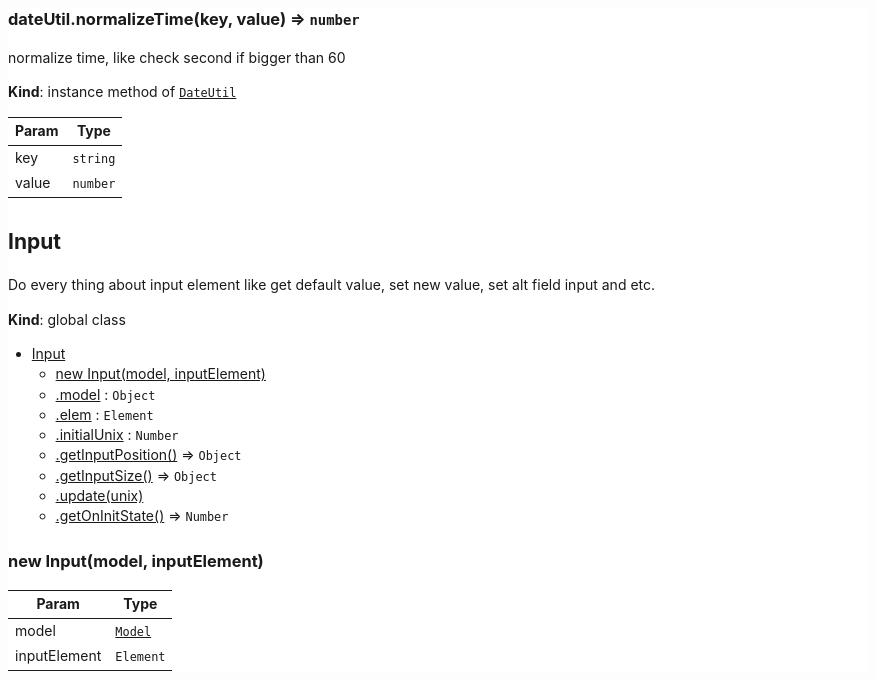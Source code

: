 <a name="DateUtil+normalizeTime"></a>

### dateUtil.normalizeTime(key, value) ⇒ <code>number</code>
normalize time, like check second if bigger than 60

**Kind**: instance method of <code>[DateUtil](#DateUtil)</code>  
<table>
  <thead>
    <tr>
      <th>Param</th><th>Type</th>
    </tr>
  </thead>
  <tbody>
<tr>
    <td>key</td><td><code>string</code></td>
    </tr><tr>
    <td>value</td><td><code>number</code></td>
    </tr>  </tbody>
</table>

<a name="Input"></a>

## Input
Do every thing about input element like get default value, set new value, set alt field input and etc.

**Kind**: global class  

* [Input](#Input)
    * [new Input(model, inputElement)](#new_Input_new)
    * [.model](#Input+model) : <code>Object</code>
    * [.elem](#Input+elem) : <code>Element</code>
    * [.initialUnix](#Input+initialUnix) : <code>Number</code>
    * [.getInputPosition()](#Input+getInputPosition) ⇒ <code>Object</code>
    * [.getInputSize()](#Input+getInputSize) ⇒ <code>Object</code>
    * [.update(unix)](#Input+update)
    * [.getOnInitState()](#Input+getOnInitState) ⇒ <code>Number</code>

<a name="new_Input_new"></a>

### new Input(model, inputElement)
<table>
  <thead>
    <tr>
      <th>Param</th><th>Type</th>
    </tr>
  </thead>
  <tbody>
<tr>
    <td>model</td><td><code><a href="#Model">Model</a></code></td>
    </tr><tr>
    <td>inputElement</td><td><code>Element</code></td>
    </tr>  </tbody>
</table>
